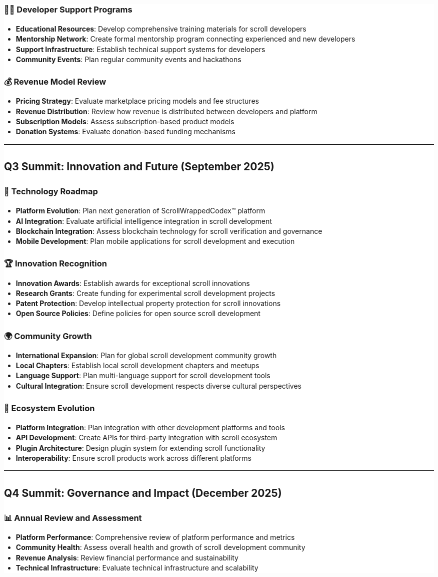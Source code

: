 ### 👨‍💻 Developer Support Programs
- **Educational Resources**: Develop comprehensive training materials for scroll developers
- **Mentorship Network**: Create formal mentorship program connecting experienced and new developers
- **Support Infrastructure**: Establish technical support systems for developers
- **Community Events**: Plan regular community events and hackathons

### 💰 Revenue Model Review
- **Pricing Strategy**: Evaluate marketplace pricing models and fee structures
- **Revenue Distribution**: Review how revenue is distributed between developers and platform
- **Subscription Models**: Assess subscription-based product models
- **Donation Systems**: Evaluate donation-based funding mechanisms

---

## Q3 Summit: Innovation and Future (September 2025)

### 🚀 Technology Roadmap
- **Platform Evolution**: Plan next generation of ScrollWrappedCodex™ platform
- **AI Integration**: Evaluate artificial intelligence integration in scroll development
- **Blockchain Integration**: Assess blockchain technology for scroll verification and governance
- **Mobile Development**: Plan mobile applications for scroll development and execution

### 🏆 Innovation Recognition
- **Innovation Awards**: Establish awards for exceptional scroll innovations
- **Research Grants**: Create funding for experimental scroll development projects
- **Patent Protection**: Develop intellectual property protection for scroll innovations
- **Open Source Policies**: Define policies for open source scroll development

### 🌍 Community Growth
- **International Expansion**: Plan for global scroll development community growth
- **Local Chapters**: Establish local scroll development chapters and meetups
- **Language Support**: Plan multi-language support for scroll development tools
- **Cultural Integration**: Ensure scroll development respects diverse cultural perspectives

### 🔮 Ecosystem Evolution
- **Platform Integration**: Plan integration with other development platforms and tools
- **API Development**: Create APIs for third-party integration with scroll ecosystem
- **Plugin Architecture**: Design plugin system for extending scroll functionality
- **Interoperability**: Ensure scroll products work across different platforms

---

## Q4 Summit: Governance and Impact (December 2025)

### 📊 Annual Review and Assessment
- **Platform Performance**: Comprehensive review of platform performance and metrics
- **Community Health**: Assess overall health and growth of scroll development community
- **Revenue Analysis**: Review financial performance and sustainability
- **Technical Infrastructure**: Evaluate technical infrastructure and scalability
